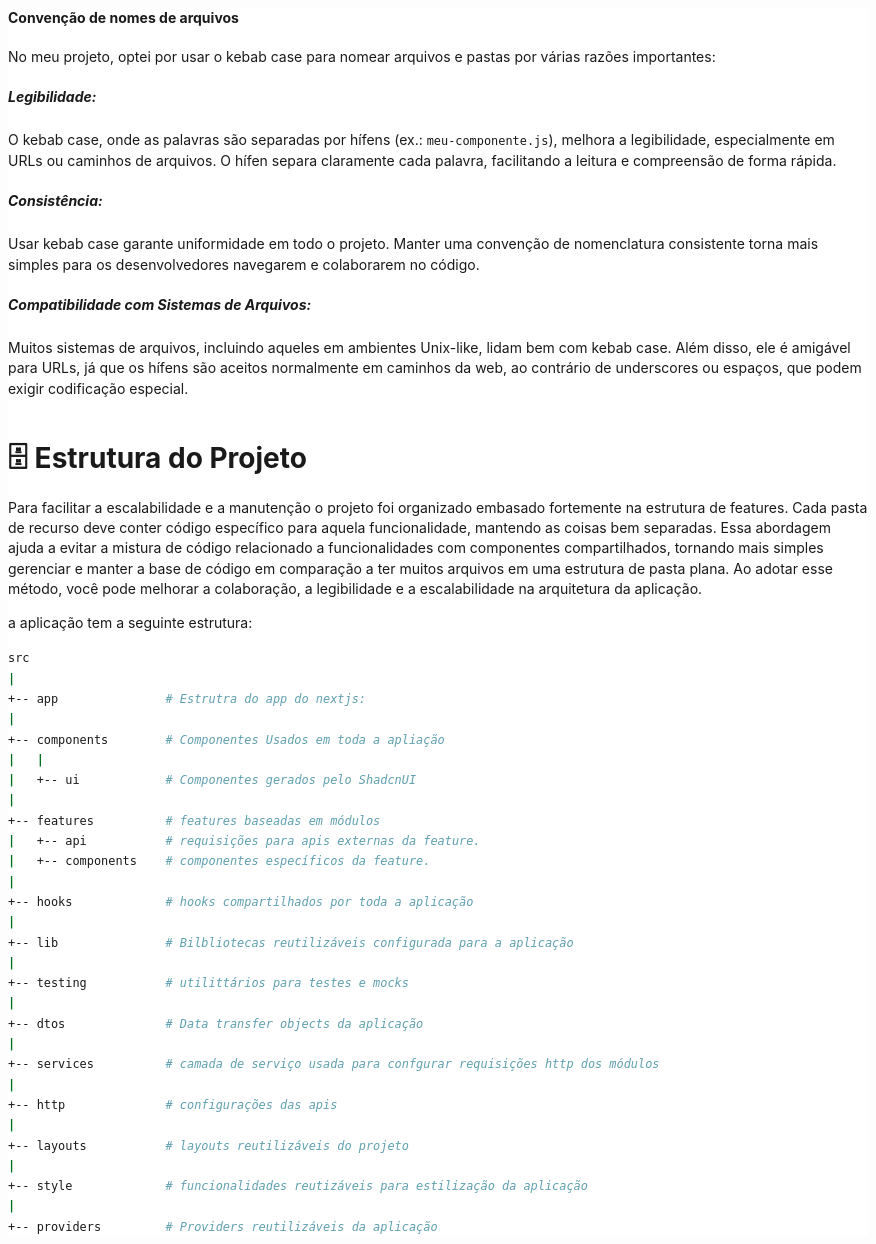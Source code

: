 #### Convenção de nomes de arquivos

No meu projeto, optei por usar o kebab case para nomear arquivos e pastas por várias razões importantes:

##### Legibilidade: 
O kebab case, onde as palavras são separadas por hífens (ex.: `meu-componente.js`), melhora a legibilidade, especialmente em URLs ou caminhos de arquivos. O hífen separa claramente cada palavra, facilitando a leitura e compreensão de forma rápida.

##### Consistência: 
Usar kebab case garante uniformidade em todo o projeto. Manter uma convenção de nomenclatura consistente torna mais simples para os desenvolvedores navegarem e colaborarem no código.

##### Compatibilidade com Sistemas de Arquivos: 
Muitos sistemas de arquivos, incluindo aqueles em ambientes Unix-like, lidam bem com kebab case. Além disso, ele é amigável para URLs, já que os hífens são aceitos normalmente em caminhos da web, ao contrário de underscores ou espaços, que podem exigir codificação especial.


# 🗄️ Estrutura do Projeto

Para facilitar a escalabilidade e a manutenção o projeto foi organizado embasado fortemente na estrutura de features. Cada pasta de recurso deve conter código específico para aquela funcionalidade, mantendo as coisas bem separadas. Essa abordagem ajuda a evitar a mistura de código relacionado a funcionalidades com componentes compartilhados, tornando mais simples gerenciar e manter a base de código em comparação a ter muitos arquivos em uma estrutura de pasta plana. Ao adotar esse método, você pode melhorar a colaboração, a legibilidade e a escalabilidade na arquitetura da aplicação.

a aplicação tem a seguinte estrutura:

```sh
src
|
+-- app               # Estrutra do app do nextjs:
|
+-- components        # Componentes Usados em toda a apliação
|   |               
|   +-- ui            # Componentes gerados pelo ShadcnUI
|        
+-- features          # features baseadas em módulos
|   +-- api           # requisições para apis externas da feature.
|   +-- components    # componentes específicos da feature.
|
+-- hooks             # hooks compartilhados por toda a aplicação
|
+-- lib               # Bilbliotecas reutilizáveis configurada para a aplicação
|
+-- testing           # utilittários para testes e mocks
|
+-- dtos              # Data transfer objects da aplicação
|
+-- services          # camada de serviço usada para confgurar requisições http dos módulos
|
+-- http              # configurações das apis
|
+-- layouts           # layouts reutilizáveis do projeto 
|
+-- style             # funcionalidades reutizáveis para estilização da aplicação
|
+-- providers         # Providers reutilizáveis da aplicação  
```
